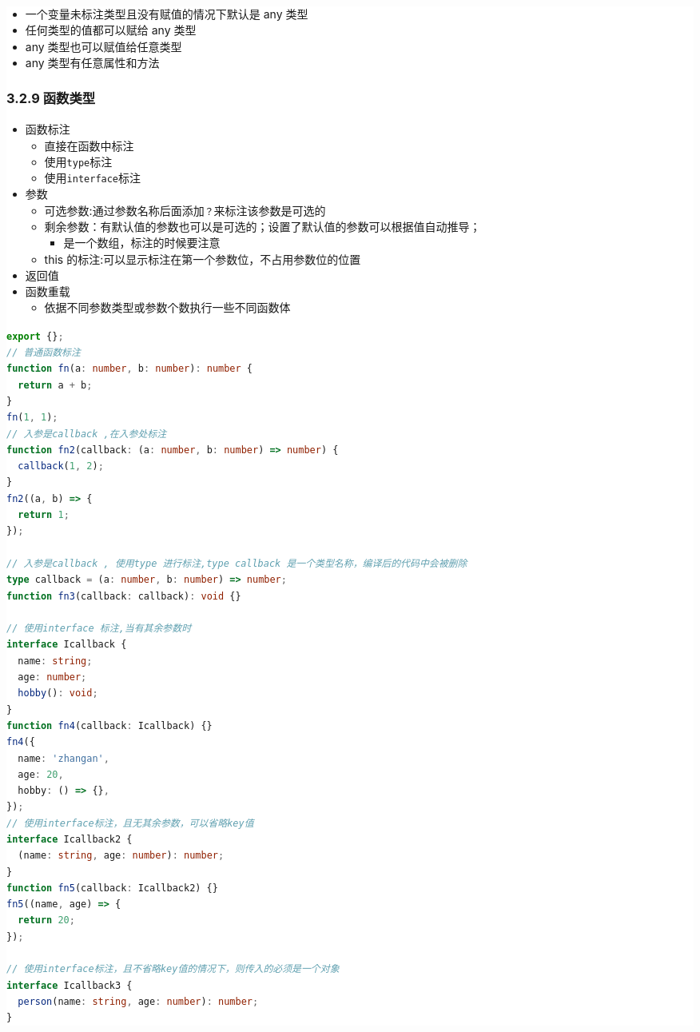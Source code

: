 - 一个变量未标注类型且没有赋值的情况下默认是 any 类型
- 任何类型的值都可以赋给 any 类型
- any 类型也可以赋值给任意类型
- any 类型有任意属性和方法

### 3.2.9 函数类型

- 函数标注
  - 直接在函数中标注
  - 使用`type`标注
  - 使用`interface`标注
- 参数
  - 可选参数:通过参数名称后面添加`？`来标注该参数是可选的
  - 剩余参数：有默认值的参数也可以是可选的；设置了默认值的参数可以根据值自动推导；
    - 是一个数组，标注的时候要注意
  - this 的标注:可以显示标注在第一个参数位，不占用参数位的位置
- 返回值
- 函数重载
  - 依据不同参数类型或参数个数执行一些不同函数体

```ts
export {};
// 普通函数标注
function fn(a: number, b: number): number {
  return a + b;
}
fn(1, 1);
// 入参是callback ,在入参处标注
function fn2(callback: (a: number, b: number) => number) {
  callback(1, 2);
}
fn2((a, b) => {
  return 1;
});

// 入参是callback , 使用type 进行标注,type callback 是一个类型名称，编译后的代码中会被删除
type callback = (a: number, b: number) => number;
function fn3(callback: callback): void {}

// 使用interface 标注,当有其余参数时
interface Icallback {
  name: string;
  age: number;
  hobby(): void;
}
function fn4(callback: Icallback) {}
fn4({
  name: 'zhangan',
  age: 20,
  hobby: () => {},
});
// 使用interface标注，且无其余参数，可以省略key值
interface Icallback2 {
  (name: string, age: number): number;
}
function fn5(callback: Icallback2) {}
fn5((name, age) => {
  return 20;
});

// 使用interface标注，且不省略key值的情况下，则传入的必须是一个对象
interface Icallback3 {
  person(name: string, age: number): number;
}
```